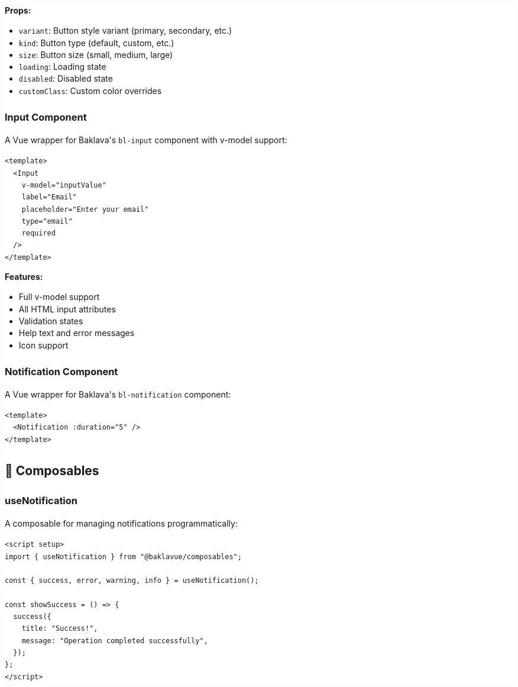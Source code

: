 **Props:**

- `variant`: Button style variant (primary, secondary, etc.)
- `kind`: Button type (default, custom, etc.)
- `size`: Button size (small, medium, large)
- `loading`: Loading state
- `disabled`: Disabled state
- `customClass`: Custom color overrides

### Input Component

A Vue wrapper for Baklava's `bl-input` component with v-model support:

```vue
<template>
  <Input
    v-model="inputValue"
    label="Email"
    placeholder="Enter your email"
    type="email"
    required
  />
</template>
```

**Features:**

- Full v-model support
- All HTML input attributes
- Validation states
- Help text and error messages
- Icon support

### Notification Component

A Vue wrapper for Baklava's `bl-notification` component:

```vue
<template>
  <Notification :duration="5" />
</template>
```

## 🔧 Composables

### useNotification

A composable for managing notifications programmatically:

```vue
<script setup>
import { useNotification } from "@baklavue/composables";

const { success, error, warning, info } = useNotification();

const showSuccess = () => {
  success({
    title: "Success!",
    message: "Operation completed successfully",
  });
};
</script>
```
